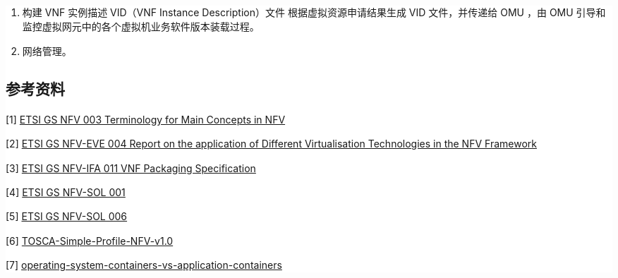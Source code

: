1. 构建 VNF 实例描述 VID（VNF Instance Description）文件
  根据虚拟资源申请结果生成 VID 文件，并传递给 OMU ，由 OMU 引导和监控虚拟网元中的各个虚拟机业务软件版本装载过程。

1. 网络管理。

## 参考资料

[1] [ETSI GS NFV 003 Terminology for Main Concepts in NFV](http://www.etsi.org/deliver/etsi_gs/NFV/001_099/003/01.03.01_60/gs_nfv003v010301p.pdf)

[2] [ETSI GS NFV-EVE 004 Report on the application of Different Virtualisation Technologies in the NFV Framework](http://www.etsi.org/deliver/etsi_gs/NFV-EVE/001_099/004/01.01.01_60/gs_NFV-EVE004v010101p.pdf)

[3] [ETSI GS NFV-IFA 011 VNF Packaging Specification](http://www.etsi.org/deliver/etsi_gs/NFV-IFA/001_099/011/02.04.01_60/gs_nfv-ifa011v020401p.pdf)

[4] [ETSI GS NFV-SOL 001](http://docbox.etsi.org/ISG/NFV/Open/Drafts/SOL001_TOSCA_desc/NFV-SOL001v050.zip)

[5] [ETSI GS NFV-SOL 006](http://docbox.etsi.org/ISG/NFV/Open/Drafts/SOL006_YANG_based_NFV_Descriptors_spec/NFV-SOL006v002.zip)

[6] [TOSCA-Simple-Profile-NFV-v1.0](http://docs.oasis-open.org/tosca/tosca-nfv/v1.0/tosca-nfv-v1.0.html)

[7] [operating-system-containers-vs-application-containers](https://blog.risingstack.com/operating-system-containers-vs-application-containers/)